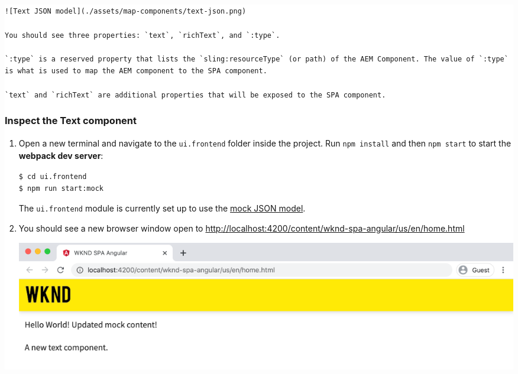     ![Text JSON model](./assets/map-components/text-json.png)

    You should see three properties: `text`, `richText`, and `:type`.

    `:type` is a reserved property that lists the `sling:resourceType` (or path) of the AEM Component. The value of `:type` is what is used to map the AEM component to the SPA component.

    `text` and `richText` are additional properties that will be exposed to the SPA component.

### Inspect the Text component

1. Open a new terminal and navigate to the `ui.frontend` folder inside the project. Run `npm install` and then `npm start` to start the **webpack dev server**:

    ```shell
    $ cd ui.frontend
    $ npm run start:mock
    ```

    The `ui.frontend` module is currently set up to use the [mock JSON model](./integrate-spa.md#mock-json).

2. You should see a new browser window open to [http://localhost:4200/content/wknd-spa-angular/us/en/home.html](http://localhost:4200/content/wknd-spa-angular/us/en/home.html)

    ![Webpack dev server with mock content](assets/map-components/initial-start.png)
